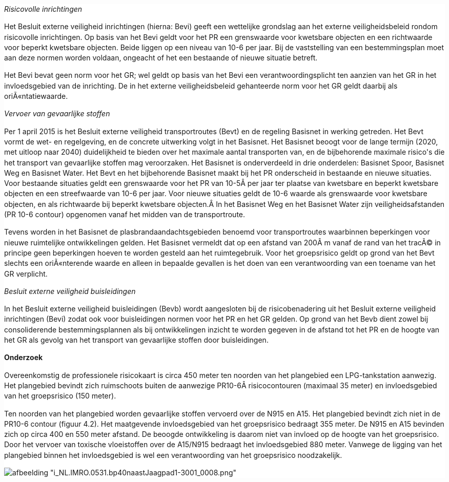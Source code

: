 *Risicovolle inrichtingen*

Het Besluit externe veiligheid inrichtingen (hierna: Bevi) geeft een wettelijke grondslag aan het externe veiligheidsbeleid rondom risicovolle inrichtingen. Op basis van het Bevi geldt voor het PR een grenswaarde voor kwetsbare objecten en een richtwaarde voor beperkt kwetsbare objecten. Beide liggen op een niveau van 10\-6 per jaar. Bij de vaststelling van een bestemmingsplan moet aan deze normen worden voldaan, ongeacht of het een bestaande of nieuwe situatie betreft.

Het Bevi bevat geen norm voor het GR; wel geldt op basis van het Bevi een verantwoordingsplicht ten aanzien van het GR in het invloedsgebied van de inrichting. De in het externe veiligheidsbeleid gehanteerde norm voor het GR geldt daarbij als oriÃ«ntatiewaarde.

*Vervoer van gevaarlijke stoffen*

Per 1 april 2015 is het Besluit externe veiligheid transportroutes (Bevt) en de regeling Basisnet in werking getreden. Het Bevt vormt de wet\- en regelgeving, en de concrete uitwerking volgt in het Basisnet. Het Basisnet beoogt voor de lange termijn (2020, met uitloop naar 2040\) duidelijkheid te bieden over het maximale aantal transporten van, en de bijbehorende maximale risico's die het transport van gevaarlijke stoffen mag veroorzaken. Het Basisnet is onderverdeeld in drie onderdelen: Basisnet Spoor, Basisnet Weg en Basisnet Water. Het Bevt en het bijbehorende Basisnet maakt bij het PR onderscheid in bestaande en nieuwe situaties. Voor bestaande situaties geldt een grenswaarde voor het PR van 10\-5Â per jaar ter plaatse van kwetsbare en beperkt kwetsbare objecten en een streefwaarde van 10\-6 per jaar. Voor nieuwe situaties geldt de 10\-6 waarde als grenswaarde voor kwetsbare objecten, en als richtwaarde bij beperkt kwetsbare objecten.Â In het Basisnet Weg en het Basisnet Water zijn veiligheidsafstanden (PR 10\-6 contour) opgenomen vanaf het midden van de transportroute.

Tevens worden in het Basisnet de plasbrandaandachtsgebieden benoemd voor transportroutes waarbinnen beperkingen voor nieuwe ruimtelijke ontwikkelingen gelden. Het Basisnet vermeldt dat op een afstand van 200Â m vanaf de rand van het tracÃ© in principe geen beperkingen hoeven te worden gesteld aan het ruimtegebruik. Voor het groepsrisico geldt op grond van het Bevt slechts een oriÃ«nterende waarde en alleen in bepaalde gevallen is het doen van een verantwoording van een toename van het GR verplicht.

*Besluit externe veiligheid buisleidingen*

In het Besluit externe veiligheid buisleidingen (Bevb) wordt aangesloten bij de risicobenadering uit het Besluit externe veiligheid inrichtingen (Bevi) zodat ook voor buisleidingen normen voor het PR en het GR gelden. Op grond van het Bevb dient zowel bij consoliderende bestemmingsplannen als bij ontwikkelingen inzicht te worden gegeven in de afstand tot het PR en de hoogte van het GR als gevolg van het transport van gevaarlijke stoffen door buisleidingen.

**Onderzoek**

Overeenkomstig de professionele risicokaart is circa 450 meter ten noorden van het plangebied een LPG\-tankstation aanwezig. Het plangebied bevindt zich ruimschoots buiten de aanwezige PR10\-6Â risicocontouren (maximaal 35 meter) en invloedsgebied van het groepsrisico (150 meter).

Ten noorden van het plangebied worden gevaarlijke stoffen vervoerd over de N915 en A15\. Het plangebied bevindt zich niet in de PR10\-6 contour (figuur 4\.2\). Het maatgevende invloedsgebied van het groepsrisico bedraagt 355 meter. De N915 en A15 bevinden zich op circa 400 en 550 meter afstand. De beoogde ontwikkeling is daarom niet van invloed op de hoogte van het groepsrisico. Door het vervoer van toxische vloeistoffen over de A15/N915 bedraagt het invloedsgebied 880 meter. Vanwege de ligging van het plangebied binnen het invloedsgebied is wel een verantwoording van het groepsrisico noodzakelijk.

![afbeelding "i_NL.IMRO.0531.bp40naastJaagpad1-3001_0008.png"](i_NL.IMRO.0531.bp40naastJaagpad1-3001_0008.png)
